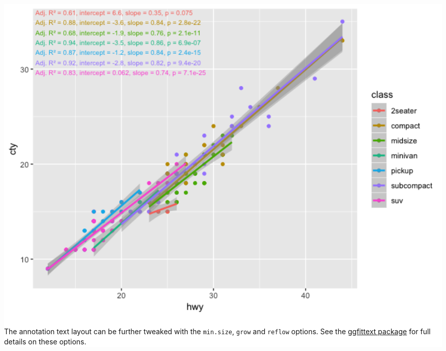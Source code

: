 <img src="man/figures/README-unnamed-chunk-5-1.png" width="100%" />

The annotation text layout can be further tweaked with the `min.size`,
`grow` and `reflow` options. See the [ggfittext
package](https://github.com/wilkox/ggfittext) for full details on these
options.
